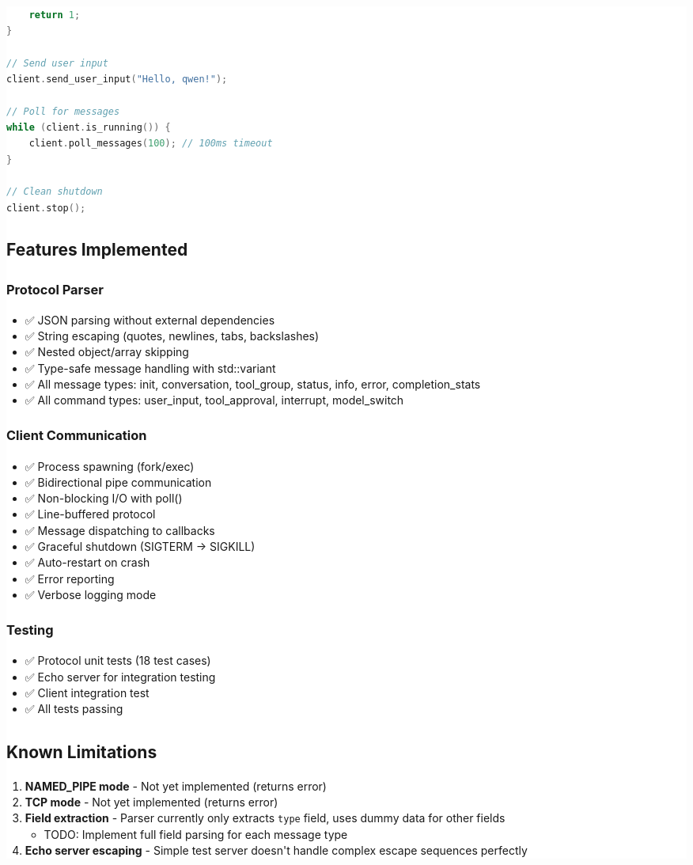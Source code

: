 ```cpp
    return 1;
}

// Send user input
client.send_user_input("Hello, qwen!");

// Poll for messages
while (client.is_running()) {
    client.poll_messages(100); // 100ms timeout
}

// Clean shutdown
client.stop();
```

## Features Implemented

### Protocol Parser
- ✅ JSON parsing without external dependencies
- ✅ String escaping (quotes, newlines, tabs, backslashes)
- ✅ Nested object/array skipping
- ✅ Type-safe message handling with std::variant
- ✅ All message types: init, conversation, tool_group, status, info, error, completion_stats
- ✅ All command types: user_input, tool_approval, interrupt, model_switch

### Client Communication
- ✅ Process spawning (fork/exec)
- ✅ Bidirectional pipe communication
- ✅ Non-blocking I/O with poll()
- ✅ Line-buffered protocol
- ✅ Message dispatching to callbacks
- ✅ Graceful shutdown (SIGTERM → SIGKILL)
- ✅ Auto-restart on crash
- ✅ Error reporting
- ✅ Verbose logging mode

### Testing
- ✅ Protocol unit tests (18 test cases)
- ✅ Echo server for integration testing
- ✅ Client integration test
- ✅ All tests passing

## Known Limitations

1. **NAMED_PIPE mode** - Not yet implemented (returns error)
2. **TCP mode** - Not yet implemented (returns error)
3. **Field extraction** - Parser currently only extracts `type` field, uses dummy data for other fields
   - TODO: Implement full field parsing for each message type
4. **Echo server escaping** - Simple test server doesn't handle complex escape sequences perfectly

